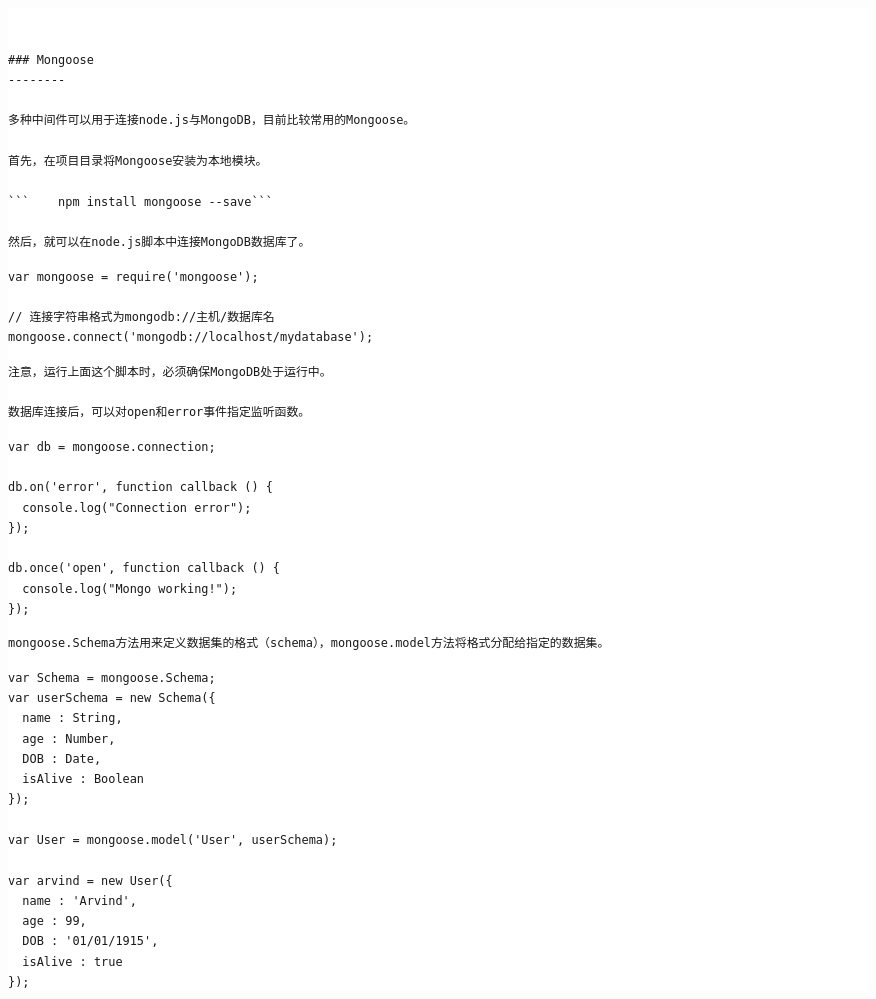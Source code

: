 ```
    

### Mongoose
--------

多种中间件可以用于连接node.js与MongoDB，目前比较常用的Mongoose。

首先，在项目目录将Mongoose安装为本地模块。

```    npm install mongoose --save```

然后，就可以在node.js脚本中连接MongoDB数据库了。

```
    var mongoose = require('mongoose');
    
    // 连接字符串格式为mongodb://主机/数据库名
    mongoose.connect('mongodb://localhost/mydatabase');
```
注意，运行上面这个脚本时，必须确保MongoDB处于运行中。

数据库连接后，可以对open和error事件指定监听函数。

```
    var db = mongoose.connection;
    
    db.on('error', function callback () {
      console.log("Connection error");
    });
    
    db.once('open', function callback () {
      console.log("Mongo working!");
    });
```
mongoose.Schema方法用来定义数据集的格式（schema），mongoose.model方法将格式分配给指定的数据集。

```   
    var Schema = mongoose.Schema;
    var userSchema = new Schema({
      name : String,
      age : Number,
      DOB : Date,
      isAlive : Boolean
    });
    
    var User = mongoose.model('User', userSchema);
    
    var arvind = new User({
      name : 'Arvind',
      age : 99,
      DOB : '01/01/1915',
      isAlive : true
    });
    